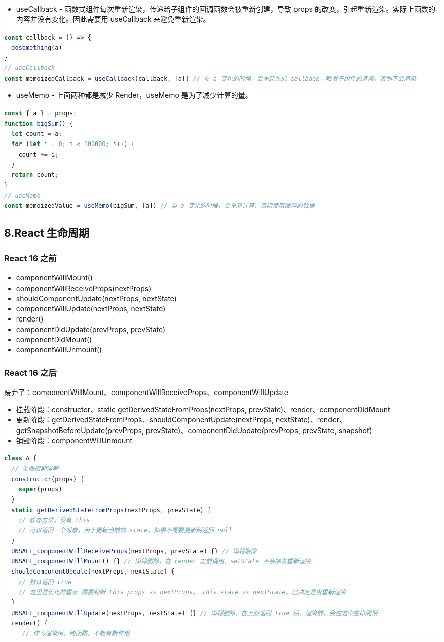 * useCallback - 函数式组件每次重新渲染，传递给子组件的回调函数会被重新创建，导致 props 的改变，引起重新渲染。实际上函数的内容并没有变化。因此需要用 useCallback 来避免重新渲染。

```js
const callback = () => {
  dosomething(a)
}
// useCallback
const memoizedCallback = useCallback(callback, [a]) // 在 a 变化的时候，会重新生成 callback，触发子组件的渲染，否则不会渲染
```

* useMemo - 上面两种都是减少 Render，useMemo 是为了减少计算的量。

```js
const { a } = props;
function bigSum() {
  let count = a;
  for (let i = 0; i < 100000; i++) {
    count += i;
  }
  return count;
}
// useMemo
const memoizedValue = useMemo(bigSum, [a]) // 当 a 变化的时候，会重新计算，否则使用缓存的数据
```

## 8.React 生命周期

### React 16 之前

* componentWillMount()
* componentWillReceiveProps(nextProps)
* shouldComponentUpdate(nextProps, nextState)
* componentWillUpdate(nextProps, nextState)
* render()
* componentDidUpdate(prevProps, prevState)
* componentDidMount()
* componentWillUnmount()

### React 16 之后

废弃了：componentWillMount、componentWillReceiveProps、componentWillUpdate

* 挂载阶段：constructor、static getDerivedStateFromProps(nextProps, prevState)、render、componentDidMount
* 更新阶段：getDerivedStateFromProps、shouldComponentUpdate(nextProps, nextState)、render、getSnapshotBeforeUpdate(prevProps, prevState)、componentDidUpdate(prevProps, prevState, snapshot)
* 销毁阶段：componentWillUnmount

```js
class A {
  // 生命周期详解
  constructor(props) {
    super(props)
  }
  static getDerivedStateFromProps(nextProps, prevState) {
    // 静态方法，没有 this
    // 可以返回一个对象，用于更新当前的 state，如果不需要更新则返回 null
  }
  UNSAFE_componentWillReceiveProps(nextProps, prevState) {} // 即将删除
  UNSAFE_componentWillMount() {} // 即将删除，在 render 之前调用，setState 不会触发重新渲染
  shouldComponentUpdate(nextProps, nextState) {
    // 默认返回 true
    // 这里是优化的重点 需要判断 this.props vs nextProps， this.state vs nextState，已决定是否重新渲染
  }
  UNSAFE_componentWillUpdate(nextProps, nextState) {} // 即将删除，在上面返回 true 后，渲染前，会在这个生命周期
  render() {
     // 作为渲染用，纯函数，不能有副作用
```